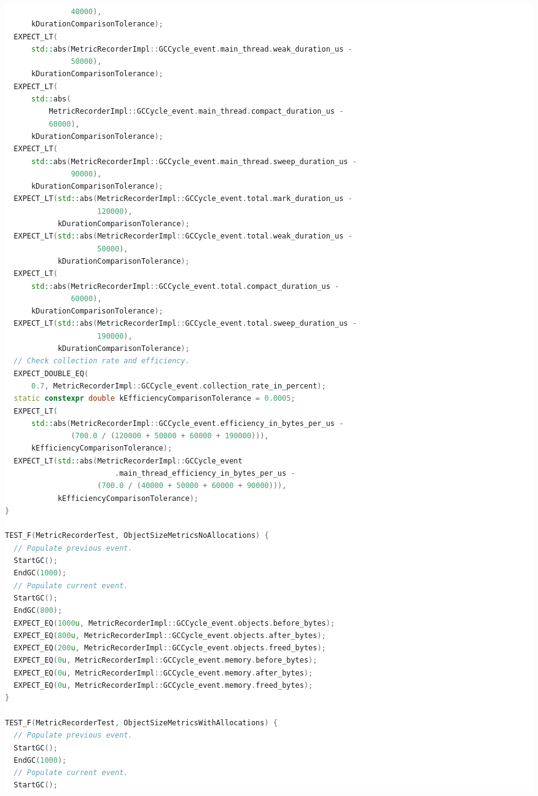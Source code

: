 ```cpp
               40000),
      kDurationComparisonTolerance);
  EXPECT_LT(
      std::abs(MetricRecorderImpl::GCCycle_event.main_thread.weak_duration_us -
               50000),
      kDurationComparisonTolerance);
  EXPECT_LT(
      std::abs(
          MetricRecorderImpl::GCCycle_event.main_thread.compact_duration_us -
          60000),
      kDurationComparisonTolerance);
  EXPECT_LT(
      std::abs(MetricRecorderImpl::GCCycle_event.main_thread.sweep_duration_us -
               90000),
      kDurationComparisonTolerance);
  EXPECT_LT(std::abs(MetricRecorderImpl::GCCycle_event.total.mark_duration_us -
                     120000),
            kDurationComparisonTolerance);
  EXPECT_LT(std::abs(MetricRecorderImpl::GCCycle_event.total.weak_duration_us -
                     50000),
            kDurationComparisonTolerance);
  EXPECT_LT(
      std::abs(MetricRecorderImpl::GCCycle_event.total.compact_duration_us -
               60000),
      kDurationComparisonTolerance);
  EXPECT_LT(std::abs(MetricRecorderImpl::GCCycle_event.total.sweep_duration_us -
                     190000),
            kDurationComparisonTolerance);
  // Check collection rate and efficiency.
  EXPECT_DOUBLE_EQ(
      0.7, MetricRecorderImpl::GCCycle_event.collection_rate_in_percent);
  static constexpr double kEfficiencyComparisonTolerance = 0.0005;
  EXPECT_LT(
      std::abs(MetricRecorderImpl::GCCycle_event.efficiency_in_bytes_per_us -
               (700.0 / (120000 + 50000 + 60000 + 190000))),
      kEfficiencyComparisonTolerance);
  EXPECT_LT(std::abs(MetricRecorderImpl::GCCycle_event
                         .main_thread_efficiency_in_bytes_per_us -
                     (700.0 / (40000 + 50000 + 60000 + 90000))),
            kEfficiencyComparisonTolerance);
}

TEST_F(MetricRecorderTest, ObjectSizeMetricsNoAllocations) {
  // Populate previous event.
  StartGC();
  EndGC(1000);
  // Populate current event.
  StartGC();
  EndGC(800);
  EXPECT_EQ(1000u, MetricRecorderImpl::GCCycle_event.objects.before_bytes);
  EXPECT_EQ(800u, MetricRecorderImpl::GCCycle_event.objects.after_bytes);
  EXPECT_EQ(200u, MetricRecorderImpl::GCCycle_event.objects.freed_bytes);
  EXPECT_EQ(0u, MetricRecorderImpl::GCCycle_event.memory.before_bytes);
  EXPECT_EQ(0u, MetricRecorderImpl::GCCycle_event.memory.after_bytes);
  EXPECT_EQ(0u, MetricRecorderImpl::GCCycle_event.memory.freed_bytes);
}

TEST_F(MetricRecorderTest, ObjectSizeMetricsWithAllocations) {
  // Populate previous event.
  StartGC();
  EndGC(1000);
  // Populate current event.
  StartGC();
```